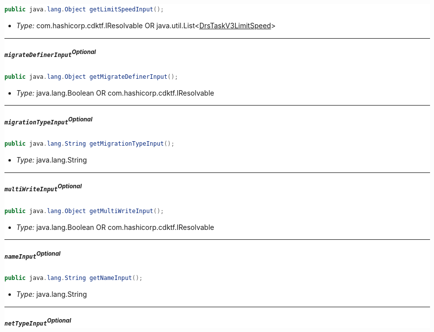 ```java
public java.lang.Object getLimitSpeedInput();
```

- *Type:* com.hashicorp.cdktf.IResolvable OR java.util.List<<a href="#@cdktf/provider-opentelekomcloud.drsTaskV3.DrsTaskV3LimitSpeed">DrsTaskV3LimitSpeed</a>>

---

##### `migrateDefinerInput`<sup>Optional</sup> <a name="migrateDefinerInput" id="@cdktf/provider-opentelekomcloud.drsTaskV3.DrsTaskV3.property.migrateDefinerInput"></a>

```java
public java.lang.Object getMigrateDefinerInput();
```

- *Type:* java.lang.Boolean OR com.hashicorp.cdktf.IResolvable

---

##### `migrationTypeInput`<sup>Optional</sup> <a name="migrationTypeInput" id="@cdktf/provider-opentelekomcloud.drsTaskV3.DrsTaskV3.property.migrationTypeInput"></a>

```java
public java.lang.String getMigrationTypeInput();
```

- *Type:* java.lang.String

---

##### `multiWriteInput`<sup>Optional</sup> <a name="multiWriteInput" id="@cdktf/provider-opentelekomcloud.drsTaskV3.DrsTaskV3.property.multiWriteInput"></a>

```java
public java.lang.Object getMultiWriteInput();
```

- *Type:* java.lang.Boolean OR com.hashicorp.cdktf.IResolvable

---

##### `nameInput`<sup>Optional</sup> <a name="nameInput" id="@cdktf/provider-opentelekomcloud.drsTaskV3.DrsTaskV3.property.nameInput"></a>

```java
public java.lang.String getNameInput();
```

- *Type:* java.lang.String

---

##### `netTypeInput`<sup>Optional</sup> <a name="netTypeInput" id="@cdktf/provider-opentelekomcloud.drsTaskV3.DrsTaskV3.property.netTypeInput"></a>

